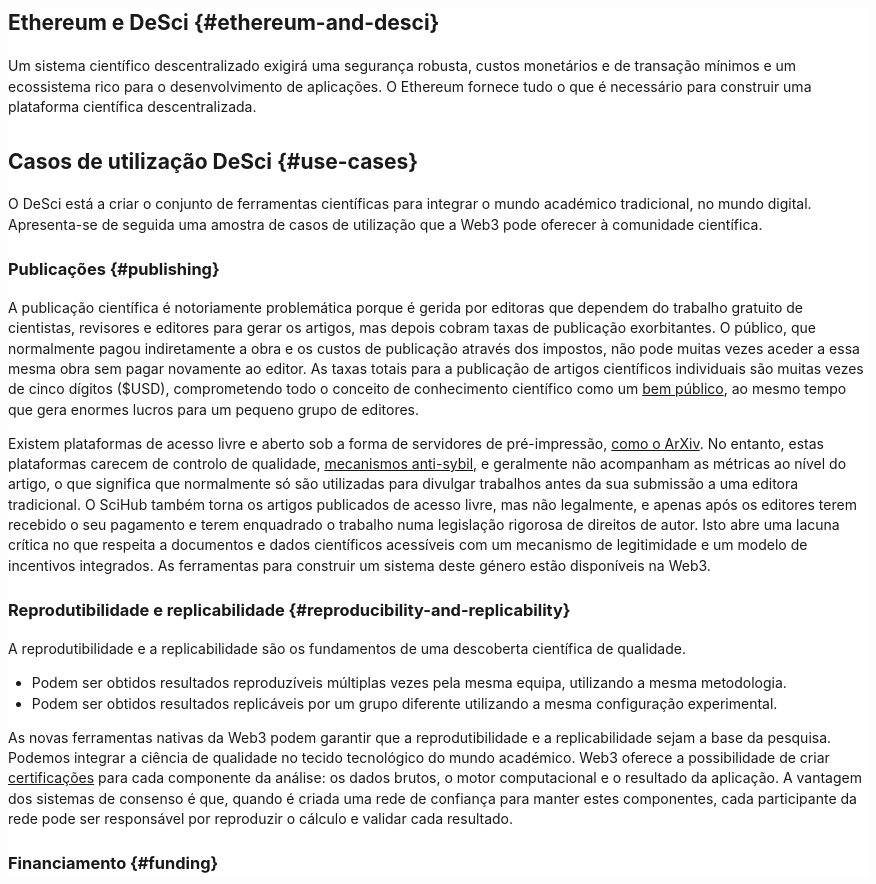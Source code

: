 ## Ethereum e DeSci {#ethereum-and-desci}

Um sistema científico descentralizado exigirá uma segurança robusta, custos monetários e de transação mínimos e um ecossistema rico para o desenvolvimento de aplicações. O Ethereum fornece tudo o que é necessário para construir uma plataforma científica descentralizada.

## Casos de utilização DeSci {#use-cases}

O DeSci está a criar o conjunto de ferramentas científicas para integrar o mundo académico tradicional, no mundo digital. Apresenta-se de seguida uma amostra de casos de utilização que a Web3 pode oferecer à comunidade científica.

### Publicações {#publishing}

A publicação científica é notoriamente problemática porque é gerida por editoras que dependem do trabalho gratuito de cientistas, revisores e editores para gerar os artigos, mas depois cobram taxas de publicação exorbitantes. O público, que normalmente pagou indiretamente a obra e os custos de publicação através dos impostos, não pode muitas vezes aceder a essa mesma obra sem pagar novamente ao editor. As taxas totais para a publicação de artigos científicos individuais são muitas vezes de cinco dígitos ($USD), comprometendo todo o conceito de conhecimento científico como um [bem público](/glossary/#public-goods), ao mesmo tempo que gera enormes lucros para um pequeno grupo de editores.

Existem plataformas de acesso livre e aberto sob a forma de servidores de pré-impressão, [como o ArXiv](https://arxiv.org/). No entanto, estas plataformas carecem de controlo de qualidade, [mecanismos anti-sybil](/glossary/#anti-sybil), e geralmente não acompanham as métricas ao nível do artigo, o que significa que normalmente só são utilizadas para divulgar trabalhos antes da sua submissão a uma editora tradicional. O SciHub também torna os artigos publicados de acesso livre, mas não legalmente, e apenas após os editores terem recebido o seu pagamento e terem enquadrado o trabalho numa legislação rigorosa de direitos de autor. Isto abre uma lacuna crítica no que respeita a documentos e dados científicos acessíveis com um mecanismo de legitimidade e um modelo de incentivos integrados. As ferramentas para construir um sistema deste género estão disponíveis na Web3.

### Reprodutibilidade e replicabilidade {#reproducibility-and-replicability}

A reprodutibilidade e a replicabilidade são os fundamentos de uma descoberta científica de qualidade.

- Podem ser obtidos resultados reproduzíveis múltiplas vezes pela mesma equipa, utilizando a mesma metodologia.
- Podem ser obtidos resultados replicáveis por um grupo diferente utilizando a mesma configuração experimental.

As novas ferramentas nativas da Web3 podem garantir que a reprodutibilidade e a replicabilidade sejam a base da pesquisa. Podemos integrar a ciência de qualidade no tecido tecnológico do mundo académico. Web3 oferece a possibilidade de criar [certificações](/glossary/#attestation) para cada componente da análise: os dados brutos, o motor computacional e o resultado da aplicação. A vantagem dos sistemas de consenso é que, quando é criada uma rede de confiança para manter estes componentes, cada participante da rede pode ser responsável por reproduzir o cálculo e validar cada resultado.

### Financiamento {#funding}
